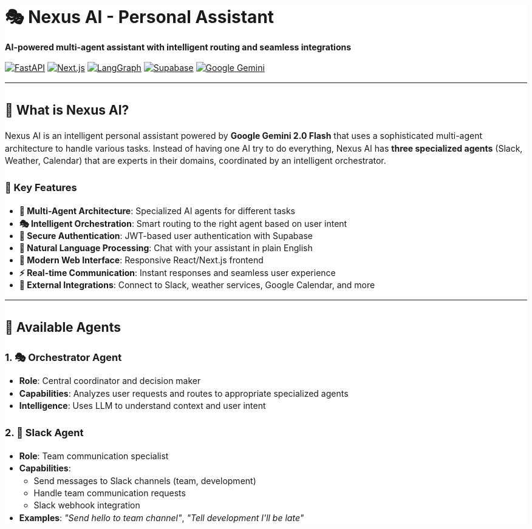 # 🎭 Nexus AI - Personal Assistant

**AI-powered multi-agent assistant with intelligent routing and seamless integrations**

[![FastAPI](https://img.shields.io/badge/FastAPI-005571?style=for-the-badge&logo=fastapi)](https://fastapi.tiangolo.com/)
[![Next.js](https://img.shields.io/badge/Next.js-000000?style=for-the-badge&logo=next.js&logoColor=white)](https://nextjs.org/)
[![LangGraph](https://img.shields.io/badge/LangGraph-FF6B6B?style=for-the-badge)](https://python.langchain.com/docs/langgraph)
[![Supabase](https://img.shields.io/badge/Supabase-3ECF8E?style=for-the-badge&logo=supabase&logoColor=white)](https://supabase.com/)
[![Google Gemini](https://img.shields.io/badge/Google%20Gemini-4285F4?style=for-the-badge&logo=google&logoColor=white)](https://ai.google.dev/)

---

## 🚀 **What is Nexus AI?**

Nexus AI is an intelligent personal assistant powered by **Google Gemini 2.0 Flash** that uses a sophisticated multi-agent architecture to handle various tasks. Instead of having one AI try to do everything, Nexus AI has **three specialized agents** (Slack, Weather, Calendar) that are experts in their domains, coordinated by an intelligent orchestrator.

### **🎯 Key Features**

- **🤖 Multi-Agent Architecture**: Specialized AI agents for different tasks
- **🎭 Intelligent Orchestration**: Smart routing to the right agent based on user intent
- **🔐 Secure Authentication**: JWT-based user authentication with Supabase
- **💬 Natural Language Processing**: Chat with your assistant in plain English
- **📱 Modern Web Interface**: Responsive React/Next.js frontend
- **⚡ Real-time Communication**: Instant responses and seamless user experience
- **🔗 External Integrations**: Connect to Slack, weather services, Google Calendar, and more

---

## 🤖 **Available Agents**

### **1. 🎭 Orchestrator Agent**

- **Role**: Central coordinator and decision maker
- **Capabilities**: Analyzes user requests and routes to appropriate specialized agents
- **Intelligence**: Uses LLM to understand context and user intent

### **2. 📱 Slack Agent**

- **Role**: Team communication specialist
- **Capabilities**:
  - Send messages to Slack channels (team, development)
  - Handle team communication requests
  - Slack webhook integration
- **Examples**: _"Send hello to team channel"_, _"Tell development I'll be late"_
